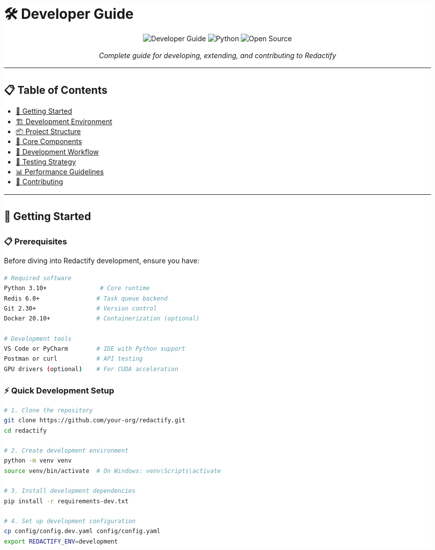 # 🛠️ Developer Guide

<div align="center">

![Developer Guide](https://img.shields.io/badge/Guide-Developer%20Documentation-blue?style=for-the-badge)
![Python](https://img.shields.io/badge/Python-Development-green?style=for-the-badge)
![Open Source](https://img.shields.io/badge/Open%20Source-Contribution%20Ready-orange?style=for-the-badge)

*Complete guide for developing, extending, and contributing to Redactify*

</div>

---

## 📋 Table of Contents

- [🚀 Getting Started](#-getting-started)
- [🏗️ Development Environment](#️-development-environment)
- [📦 Project Structure](#-project-structure)
- [🔧 Core Components](#-core-components)
- [🎯 Development Workflow](#-development-workflow)
- [🧪 Testing Strategy](#-testing-strategy)
- [📊 Performance Guidelines](#-performance-guidelines)
- [🤝 Contributing](#-contributing)

---

## 🚀 Getting Started

### 📋 Prerequisites

Before diving into Redactify development, ensure you have:

```bash
# Required software
Python 3.10+               # Core runtime
Redis 6.0+                # Task queue backend
Git 2.30+                 # Version control
Docker 20.10+             # Containerization (optional)

# Development tools
VS Code or PyCharm        # IDE with Python support
Postman or curl           # API testing
GPU drivers (optional)    # For CUDA acceleration
```

### ⚡ Quick Development Setup

```bash
# 1. Clone the repository
git clone https://github.com/your-org/redactify.git
cd redactify

# 2. Create development environment
python -m venv venv
source venv/bin/activate  # On Windows: venv\Scripts\activate

# 3. Install development dependencies
pip install -r requirements-dev.txt

# 4. Set up development configuration
cp config/config.dev.yaml config/config.yaml
export REDACTIFY_ENV=development
```
